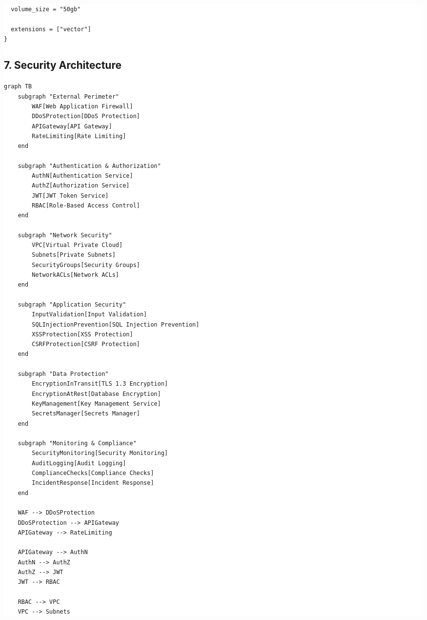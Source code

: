 ```hcl
  volume_size = "50gb"
  
  extensions = ["vector"]
}
```

## 7. Security Architecture

```mermaid
graph TB
    subgraph "External Perimeter"
        WAF[Web Application Firewall]
        DDoSProtection[DDoS Protection]
        APIGateway[API Gateway]
        RateLimiting[Rate Limiting]
    end
    
    subgraph "Authentication & Authorization"
        AuthN[Authentication Service]
        AuthZ[Authorization Service]
        JWT[JWT Token Service]
        RBAC[Role-Based Access Control]
    end
    
    subgraph "Network Security"
        VPC[Virtual Private Cloud]
        Subnets[Private Subnets]
        SecurityGroups[Security Groups]
        NetworkACLs[Network ACLs]
    end
    
    subgraph "Application Security"
        InputValidation[Input Validation]
        SQLInjectionPrevention[SQL Injection Prevention]
        XSSProtection[XSS Protection]
        CSRFProtection[CSRF Protection]
    end
    
    subgraph "Data Protection"
        EncryptionInTransit[TLS 1.3 Encryption]
        EncryptionAtRest[Database Encryption]
        KeyManagement[Key Management Service]
        SecretsManager[Secrets Manager]
    end
    
    subgraph "Monitoring & Compliance"
        SecurityMonitoring[Security Monitoring]
        AuditLogging[Audit Logging]
        ComplianceChecks[Compliance Checks]
        IncidentResponse[Incident Response]
    end
    
    WAF --> DDoSProtection
    DDoSProtection --> APIGateway
    APIGateway --> RateLimiting
    
    APIGateway --> AuthN
    AuthN --> AuthZ
    AuthZ --> JWT
    JWT --> RBAC
    
    RBAC --> VPC
    VPC --> Subnets
```